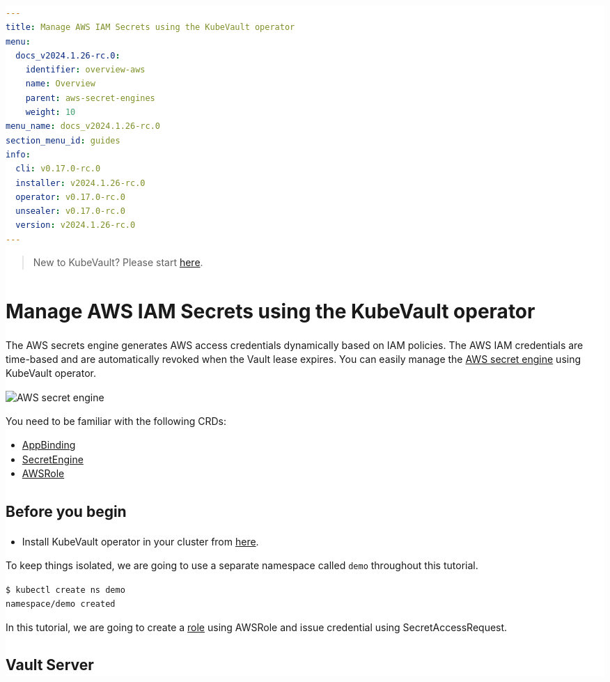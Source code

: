 ```yaml
---
title: Manage AWS IAM Secrets using the KubeVault operator
menu:
  docs_v2024.1.26-rc.0:
    identifier: overview-aws
    name: Overview
    parent: aws-secret-engines
    weight: 10
menu_name: docs_v2024.1.26-rc.0
section_menu_id: guides
info:
  cli: v0.17.0-rc.0
  installer: v2024.1.26-rc.0
  operator: v0.17.0-rc.0
  unsealer: v0.17.0-rc.0
  version: v2024.1.26-rc.0
---
```


> New to KubeVault? Please start [here](/docs/v2024.1.26-rc.0/concepts/README).

# Manage AWS IAM Secrets using the KubeVault operator

The AWS secrets engine generates AWS access credentials dynamically based on IAM policies. The AWS IAM credentials are time-based and are automatically revoked when the Vault lease expires. You can easily manage the [AWS secret engine](https://www.vaultproject.io/docs/secrets/aws/index.html) using KubeVault operator.

![AWS secret engine](/docs/v2024.1.26-rc.0/images/guides/secret-engines/aws/aws_secret_engine_guide.svg)

You need to be familiar with the following CRDs:

- [AppBinding](/docs/v2024.1.26-rc.0/concepts/vault-server-crds/auth-methods/appbinding)
- [SecretEngine](/docs/v2024.1.26-rc.0/concepts/secret-engine-crds/secretengine)
- [AWSRole](/docs/v2024.1.26-rc.0/concepts/secret-engine-crds/aws-secret-engine/awsrole)

## Before you begin

- Install KubeVault operator in your cluster from [here](/docs/v2024.1.26-rc.0/setup/README).

To keep things isolated, we are going to use a separate namespace called `demo` throughout this tutorial.

```bash
$ kubectl create ns demo
namespace/demo created
```

In this tutorial, we are going to create a [role](https://www.vaultproject.io/api/secret/aws/index.html#create-update-role) using AWSRole and issue credential using SecretAccessRequest.

## Vault Server
